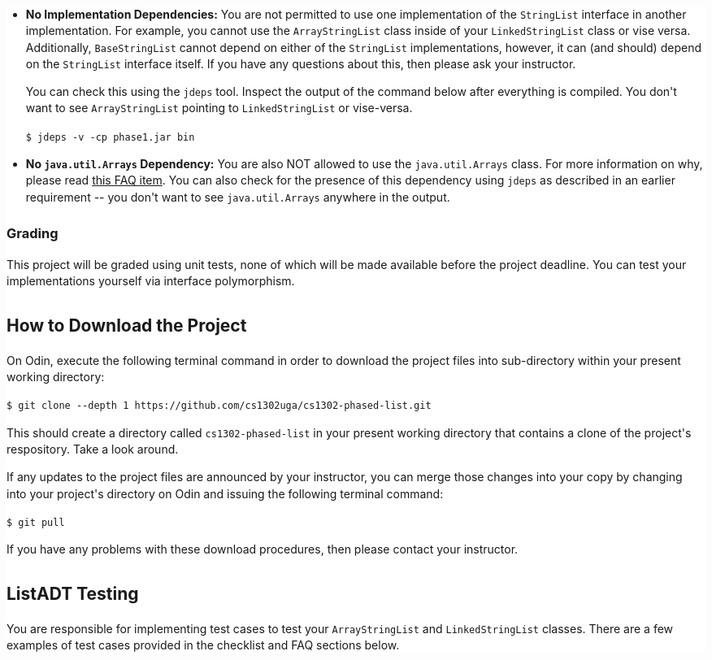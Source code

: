 * **No Implementation Dependencies:** <a id="no-impl-deps"/>You are not permitted to use one 
  implementation of the `StringList` interface in another implementation.
  For example, you cannot use the `ArrayStringList` class inside of your
  `LinkedStringList` class or vise versa. Additionally, `BaseStringList`
  cannot depend on either of the `StringList` implementations, however,
  it can (and should) depend on the `StringList` interface itself. If you have any
  questions about this, then please ask your instructor.
  
  You can check this using the `jdeps` tool. Inspect the output of 
  the command below after everything is compiled. You don't want to see
  `ArrayStringList` pointing to `LinkedStringList` or vise-versa.
  
  ```
  $ jdeps -v -cp phase1.jar bin
  ```
  
* **No `java.util.Arrays` Dependency:** <a id="no-java-util-arrays"/>You 
  are also NOT allowed to use the `java.util.Arrays` class. For more
  information on why, please read [this FAQ item](#java-util-Arrays). You
  can also check for the presence of this dependency using `jdeps` as described 
  in an earlier requirement -- you don't want to see `java.util.Arrays` anywhere
  in the output.

### Grading

This project will be graded using unit tests, none of which will be made 
available before the project deadline. You can test your implementations yourself
via interface polymorphism.

## How to Download the Project

On Odin, execute the following terminal command in order to download the project
files into sub-directory within your present working directory:

```
$ git clone --depth 1 https://github.com/cs1302uga/cs1302-phased-list.git
```

This should create a directory called `cs1302-phased-list` in
your present working directory that contains a clone of the 
project's respository. Take a look around.

If any updates to the project files are announced by your instructor, you can
merge those changes into your copy by changing into your project's directory
on Odin and issuing the following terminal command:

```
$ git pull
```

If you have any problems with these download procedures, then please contact
your instructor.

## ListADT Testing

You are responsible for implementing test cases to test your `ArrayStringList` and `LinkedStringList` classes. There are
a few examples of test cases provided in the checklist and FAQ sections below.
